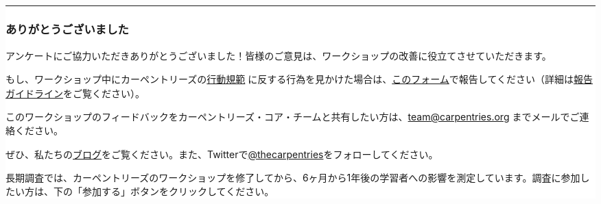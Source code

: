-----------

### ありがとうございました
アンケートにご協力いただきありがとうございました！皆様のご意見は、ワークショップの改善に役立てさせていただきます。

もし、ワークショップ中にカーペントリーズの[行動規範](https://carpentries-coc.readthedocs.io/ja/latest/topic_folders/policies/code-of-conduct.html) に反する行為を見かけた場合は、[このフォーム](https://docs.google.com/forms/d/e/1FAIpQLSdi0wbplgdydl\_6rkVtBIVWbb9YNOHQP\_XaANDClmVNu0zs-w/viewform)で報告してください（詳細は[報告ガイドライン](https://carpentries-coc.readthedocs.io/ja/latest/topic_folders/policies/incident-reporting.html)をご覧ください）。

このワークショップのフィードバックをカーペントリーズ・コア・チームと共有したい方は、team@carpentries.org までメールでご連絡ください。

ぜひ、私たちの[ブログ](https://carpentries.org/blog)をご覧ください。また、Twitterで[@thecarpentries](https://twitter.com/thecarpentries)をフォローしてください。

長期調査では、カーペントリーズのワークショップを修了してから、6ヶ月から1年後の学習者への影響を測定しています。調査に参加したい方は、下の「参加する」ボタンをクリックしてください。
